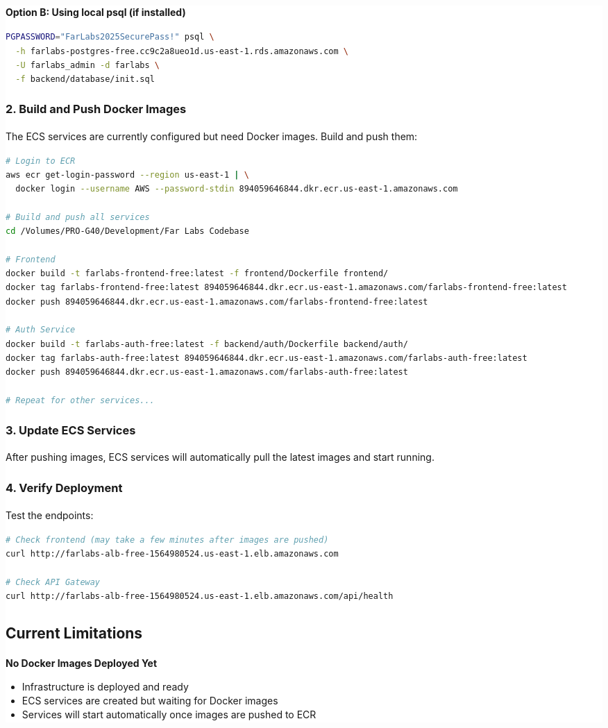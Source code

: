 **Option B: Using local psql (if installed)**
```bash
PGPASSWORD="FarLabs2025SecurePass!" psql \
  -h farlabs-postgres-free.cc9c2a8ueo1d.us-east-1.rds.amazonaws.com \
  -U farlabs_admin -d farlabs \
  -f backend/database/init.sql
```

### 2. Build and Push Docker Images

The ECS services are currently configured but need Docker images. Build and push them:

```bash
# Login to ECR
aws ecr get-login-password --region us-east-1 | \
  docker login --username AWS --password-stdin 894059646844.dkr.ecr.us-east-1.amazonaws.com

# Build and push all services
cd /Volumes/PRO-G40/Development/Far Labs Codebase

# Frontend
docker build -t farlabs-frontend-free:latest -f frontend/Dockerfile frontend/
docker tag farlabs-frontend-free:latest 894059646844.dkr.ecr.us-east-1.amazonaws.com/farlabs-frontend-free:latest
docker push 894059646844.dkr.ecr.us-east-1.amazonaws.com/farlabs-frontend-free:latest

# Auth Service
docker build -t farlabs-auth-free:latest -f backend/auth/Dockerfile backend/auth/
docker tag farlabs-auth-free:latest 894059646844.dkr.ecr.us-east-1.amazonaws.com/farlabs-auth-free:latest
docker push 894059646844.dkr.ecr.us-east-1.amazonaws.com/farlabs-auth-free:latest

# Repeat for other services...
```

### 3. Update ECS Services

After pushing images, ECS services will automatically pull the latest images and start running.

### 4. Verify Deployment

Test the endpoints:

```bash
# Check frontend (may take a few minutes after images are pushed)
curl http://farlabs-alb-free-1564980524.us-east-1.elb.amazonaws.com

# Check API Gateway
curl http://farlabs-alb-free-1564980524.us-east-1.elb.amazonaws.com/api/health
```

## Current Limitations

**No Docker Images Deployed Yet**
- Infrastructure is deployed and ready
- ECS services are created but waiting for Docker images
- Services will start automatically once images are pushed to ECR
